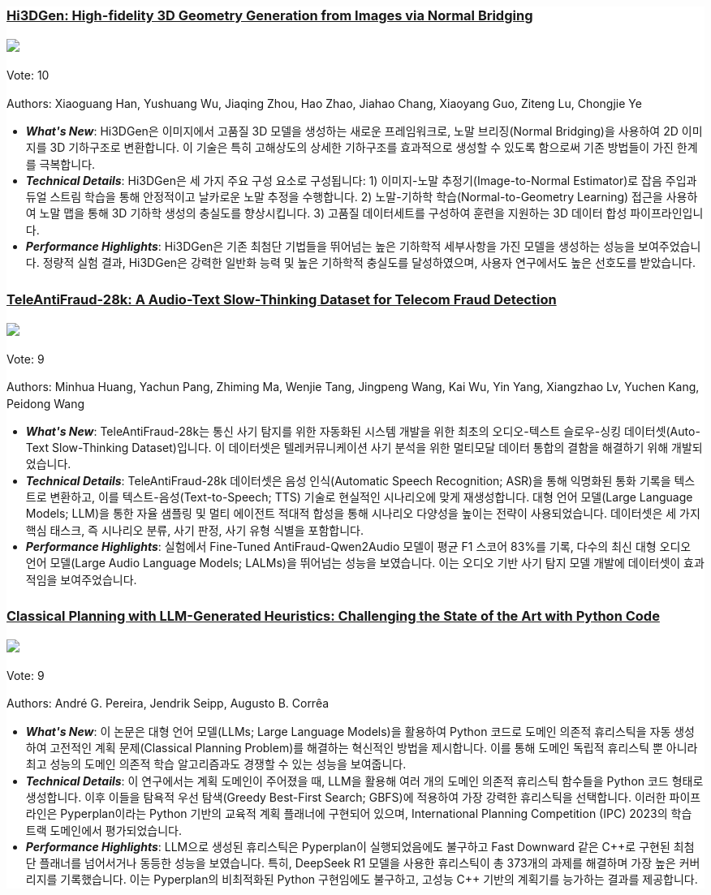 ### [Hi3DGen: High-fidelity 3D Geometry Generation from Images via Normal Bridging](https://arxiv.org/abs/2503.22236)

![](https://cdn-thumbnails.huggingface.co/social-thumbnails/papers/2503.22236.png)

Vote: 10

Authors: Xiaoguang Han, Yushuang Wu, Jiaqing Zhou, Hao Zhao, Jiahao Chang, Xiaoyang Guo, Ziteng Lu, Chongjie Ye

- ***What's New***: Hi3DGen은 이미지에서 고품질 3D 모델을 생성하는 새로운 프레임워크로, 노말 브리징(Normal Bridging)을 사용하여 2D 이미지를 3D 기하구조로 변환합니다. 이 기술은 특히 고해상도의 상세한 기하구조를 효과적으로 생성할 수 있도록 함으로써 기존 방법들이 가진 한계를 극복합니다.
- ***Technical Details***: Hi3DGen은 세 가지 주요 구성 요소로 구성됩니다: 1) 이미지-노말 추정기(Image-to-Normal Estimator)로 잡음 주입과 듀얼 스트림 학습을 통해 안정적이고 날카로운 노말 추정을 수행합니다. 2) 노말-기하학 학습(Normal-to-Geometry Learning) 접근을 사용하여 노말 맵을 통해 3D 기하학 생성의 충실도를 향상시킵니다. 3) 고품질 데이터세트를 구성하여 훈련을 지원하는 3D 데이터 합성 파이프라인입니다.
- ***Performance Highlights***: Hi3DGen은 기존 최첨단 기법들을 뛰어넘는 높은 기하학적 세부사항을 가진 모델을 생성하는 성능을 보여주었습니다. 정량적 실험 결과, Hi3DGen은 강력한 일반화 능력 및 높은 기하학적 충실도를 달성하였으며, 사용자 연구에서도 높은 선호도를 받았습니다.

### [TeleAntiFraud-28k: A Audio-Text Slow-Thinking Dataset for Telecom Fraud Detection](https://arxiv.org/abs/2503.24115)

![](https://cdn-thumbnails.huggingface.co/social-thumbnails/papers/2503.24115.png)

Vote: 9

Authors: Minhua Huang, Yachun Pang, Zhiming Ma, Wenjie Tang, Jingpeng Wang, Kai Wu, Yin Yang, Xiangzhao Lv, Yuchen Kang, Peidong Wang

- ***What's New***: TeleAntiFraud-28k는 통신 사기 탐지를 위한 자동화된 시스템 개발을 위한 최초의 오디오-텍스트 슬로우-싱킹 데이터셋(Auto-Text Slow-Thinking Dataset)입니다. 이 데이터셋은 텔레커뮤니케이션 사기 분석을 위한 멀티모달 데이터 통합의 결함을 해결하기 위해 개발되었습니다.
- ***Technical Details***: TeleAntiFraud-28k 데이터셋은 음성 인식(Automatic Speech Recognition; ASR)을 통해 익명화된 통화 기록을 텍스트로 변환하고, 이를 텍스트-음성(Text-to-Speech; TTS) 기술로 현실적인 시나리오에 맞게 재생성합니다. 대형 언어 모델(Large Language Models; LLM)을 통한 자율 샘플링 및 멀티 에이전트 적대적 합성을 통해 시나리오 다양성을 높이는 전략이 사용되었습니다. 데이터셋은 세 가지 핵심 태스크, 즉 시나리오 분류, 사기 판정, 사기 유형 식별을 포함합니다.
- ***Performance Highlights***: 실험에서 Fine-Tuned AntiFraud-Qwen2Audio 모델이 평균 F1 스코어 83%를 기록, 다수의 최신 대형 오디오 언어 모델(Large Audio Language Models; LALMs)을 뛰어넘는 성능을 보였습니다. 이는 오디오 기반 사기 탐지 모델 개발에 데이터셋이 효과적임을 보여주었습니다.

### [Classical Planning with LLM-Generated Heuristics: Challenging the State of the Art with Python Code](https://arxiv.org/abs/2503.18809)

![](https://cdn-thumbnails.huggingface.co/social-thumbnails/papers/2503.18809.png)

Vote: 9

Authors: André G. Pereira, Jendrik Seipp, Augusto B. Corrêa

- ***What's New***: 이 논문은 대형 언어 모델(LLMs; Large Language Models)을 활용하여 Python 코드로 도메인 의존적 휴리스틱을 자동 생성하여 고전적인 계획 문제(Classical Planning Problem)를 해결하는 혁신적인 방법을 제시합니다. 이를 통해 도메인 독립적 휴리스틱 뿐 아니라 최고 성능의 도메인 의존적 학습 알고리즘과도 경쟁할 수 있는 성능을 보여줍니다.
- ***Technical Details***: 이 연구에서는 계획 도메인이 주어졌을 때, LLM을 활용해 여러 개의 도메인 의존적 휴리스틱 함수들을 Python 코드 형태로 생성합니다. 이후 이들을 탐욕적 우선 탐색(Greedy Best-First Search; GBFS)에 적용하여 가장 강력한 휴리스틱을 선택합니다. 이러한 파이프라인은 Pyperplan이라는 Python 기반의 교육적 계획 플래너에 구현되어 있으며, International Planning Competition (IPC) 2023의 학습 트랙 도메인에서 평가되었습니다.
- ***Performance Highlights***: LLM으로 생성된 휴리스틱은 Pyperplan이 실행되었음에도 불구하고 Fast Downward 같은 C++로 구현된 최첨단 플래너를 넘어서거나 동등한 성능을 보였습니다. 특히, DeepSeek R1 모델을 사용한 휴리스틱이 총 373개의 과제를 해결하며 가장 높은 커버리지를 기록했습니다. 이는 Pyperplan의 비최적화된 Python 구현임에도 불구하고, 고성능 C++ 기반의 계획기를 능가하는 결과를 제공합니다.
